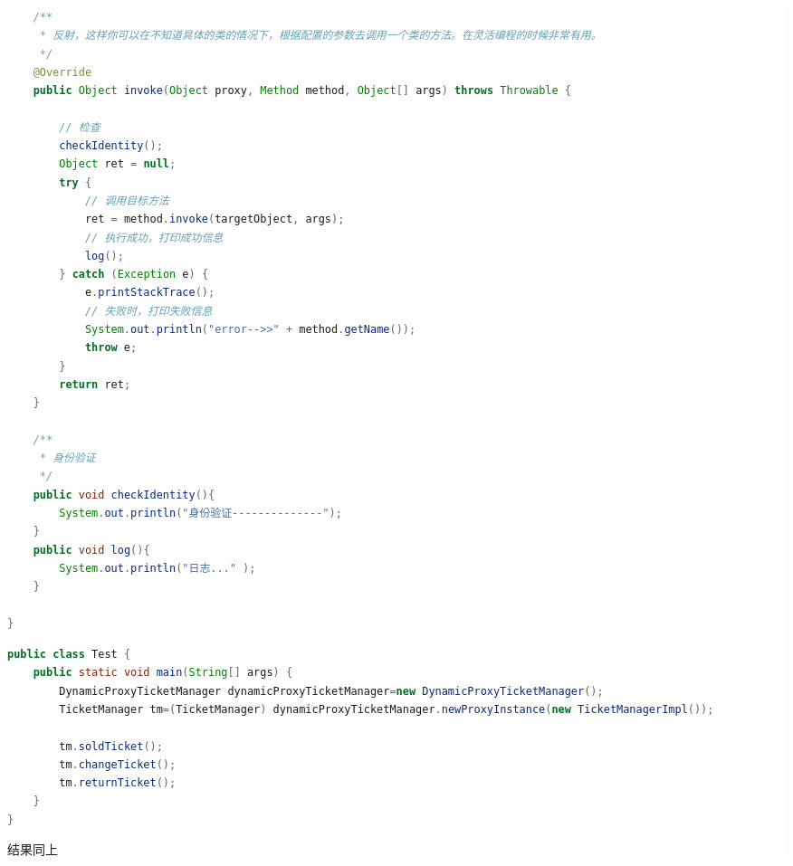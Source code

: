 ```java
    /**
     * 反射，这样你可以在不知道具体的类的情况下，根据配置的参数去调用一个类的方法。在灵活编程的时候非常有用。
     */
    @Override
    public Object invoke(Object proxy, Method method, Object[] args) throws Throwable {

        // 检查
        checkIdentity();
        Object ret = null;
        try {
            // 调用目标方法
            ret = method.invoke(targetObject, args);
            // 执行成功，打印成功信息
            log();
        } catch (Exception e) {
            e.printStackTrace();
            // 失败时，打印失败信息
            System.out.println("error-->>" + method.getName());
            throw e;
        }
        return ret;
    }

    /**
     * 身份验证
     */
    public void checkIdentity(){
        System.out.println("身份验证--------------");
    }
    public void log(){
        System.out.println("日志..." );
    }

}
```

```java
public class Test {
    public static void main(String[] args) {
        DynamicProxyTicketManager dynamicProxyTicketManager=new DynamicProxyTicketManager();
        TicketManager tm=(TicketManager) dynamicProxyTicketManager.newProxyInstance(new TicketManagerImpl());

        tm.soldTicket();
        tm.changeTicket();
        tm.returnTicket();
    }
}
```

结果同上 
